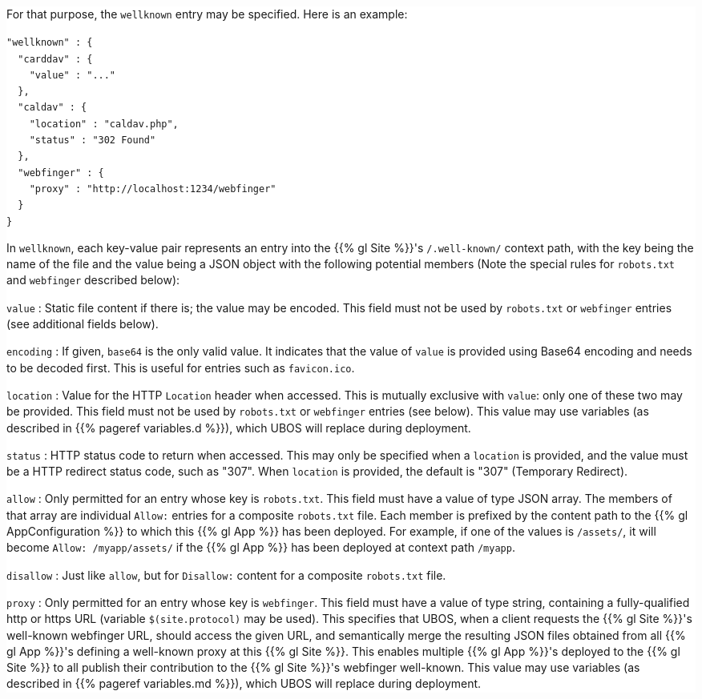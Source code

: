 For that purpose, the ``wellknown`` entry may be specified. Here is an example:

```
"wellknown" : {
  "carddav" : {
    "value" : "..."
  },
  "caldav" : {
    "location" : "caldav.php",
    "status" : "302 Found"
  },
  "webfinger" : {
    "proxy" : "http://localhost:1234/webfinger"
  }
}
```

In ``wellknown``, each key-value pair represents an entry into the {{% gl Site %}}'s
``/.well-known/`` context path, with the key being the name of the file and the value
being a JSON object with the following potential members (Note the special rules for
``robots.txt`` and ``webfinger`` described below):

``value``
: Static file content if there is; the value may be encoded. This field must not be
  used by ``robots.txt`` or ``webfinger`` entries (see additional fields below).

``encoding``
: If given, ``base64`` is the only valid value. It indicates that the value of
  ``value`` is provided using Base64 encoding and needs to be decoded first. This is
  useful for entries such as ``favicon.ico``.

``location``
: Value for the HTTP ``Location`` header when accessed. This is mutually exclusive with
  ``value``: only one of these two may be provided. This field must not be used by
  ``robots.txt`` or ``webfinger`` entries (see below). This value may use variables
  (as described in {{% pageref variables.d %}}), which UBOS will replace during deployment.

``status``
: HTTP status code to return when accessed. This may only be specified when a
  ``location`` is provided, and the value must be a HTTP redirect status code,
  such as "307". When ``location`` is provided, the default is "307" (Temporary Redirect).

``allow``
: Only permitted for an entry whose key is ``robots.txt``. This field must have
  a value of type JSON array. The members of that array are individual ``Allow:`` entries
  for a composite ``robots.txt`` file. Each member is prefixed by the content path to
  the {{% gl AppConfiguration %}} to which this {{% gl App %}} has been deployed. For example,
  if one of the values is ``/assets/``, it will become ``Allow: /myapp/assets/`` if the
  {{% gl App %}} has been deployed at context path ``/myapp``.

``disallow``
: Just like ``allow``, but for ``Disallow:`` content for a composite ``robots.txt`` file.

``proxy``
: Only permitted for an entry whose key is ``webfinger``. This field must have a value of
  type string, containing a fully-qualified http or https URL (variable ``$(site.protocol)``
  may be used). This specifies that UBOS, when a client requests the {{% gl Site %}}'s
  well-known webfinger URL, should access the
  given URL, and semantically merge the resulting JSON files obtained from all {{% gl App %}}'s
  defining a well-known proxy at this {{% gl Site %}}. This enables multiple {{% gl App %}}'s
  deployed to the {{% gl Site %}} to all publish their contribution to the {{% gl Site %}}'s
  webfinger well-known. This value may use variables (as described in {{% pageref variables.md %}}),
  which UBOS will replace during deployment.
